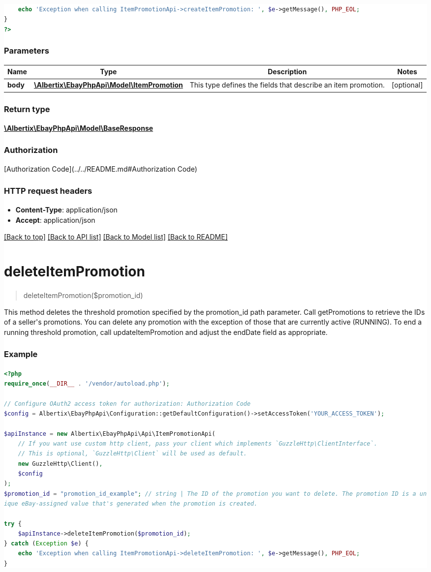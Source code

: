 ```php
    echo 'Exception when calling ItemPromotionApi->createItemPromotion: ', $e->getMessage(), PHP_EOL;
}
?>
```

### Parameters

Name | Type | Description  | Notes
------------- | ------------- | ------------- | -------------
 **body** | [**\Albertix\EbayPhpApi\Model\ItemPromotion**](../Model/ItemPromotion.md)| This type defines the fields that describe an item promotion. | [optional]

### Return type

[**\Albertix\EbayPhpApi\Model\BaseResponse**](../Model/BaseResponse.md)

### Authorization

[Authorization Code](../../README.md#Authorization Code)

### HTTP request headers

 - **Content-Type**: application/json
 - **Accept**: application/json

[[Back to top]](#) [[Back to API list]](../../README.md#documentation-for-api-endpoints) [[Back to Model list]](../../README.md#documentation-for-models) [[Back to README]](../../README.md)

# **deleteItemPromotion**
> deleteItemPromotion($promotion_id)



This method deletes the threshold promotion specified by the promotion_id path parameter. Call getPromotions to retrieve the IDs of a seller's promotions. You can delete any promotion with the exception of those that are currently active (RUNNING). To end a running threshold promotion, call updateItemPromotion and adjust the endDate field as appropriate.

### Example
```php
<?php
require_once(__DIR__ . '/vendor/autoload.php');

// Configure OAuth2 access token for authorization: Authorization Code
$config = Albertix\EbayPhpApi\Configuration::getDefaultConfiguration()->setAccessToken('YOUR_ACCESS_TOKEN');

$apiInstance = new Albertix\EbayPhpApi\Api\ItemPromotionApi(
    // If you want use custom http client, pass your client which implements `GuzzleHttp\ClientInterface`.
    // This is optional, `GuzzleHttp\Client` will be used as default.
    new GuzzleHttp\Client(),
    $config
);
$promotion_id = "promotion_id_example"; // string | The ID of the promotion you want to delete. The promotion ID is a unique eBay-assigned value that's generated when the promotion is created.

try {
    $apiInstance->deleteItemPromotion($promotion_id);
} catch (Exception $e) {
    echo 'Exception when calling ItemPromotionApi->deleteItemPromotion: ', $e->getMessage(), PHP_EOL;
}
```
